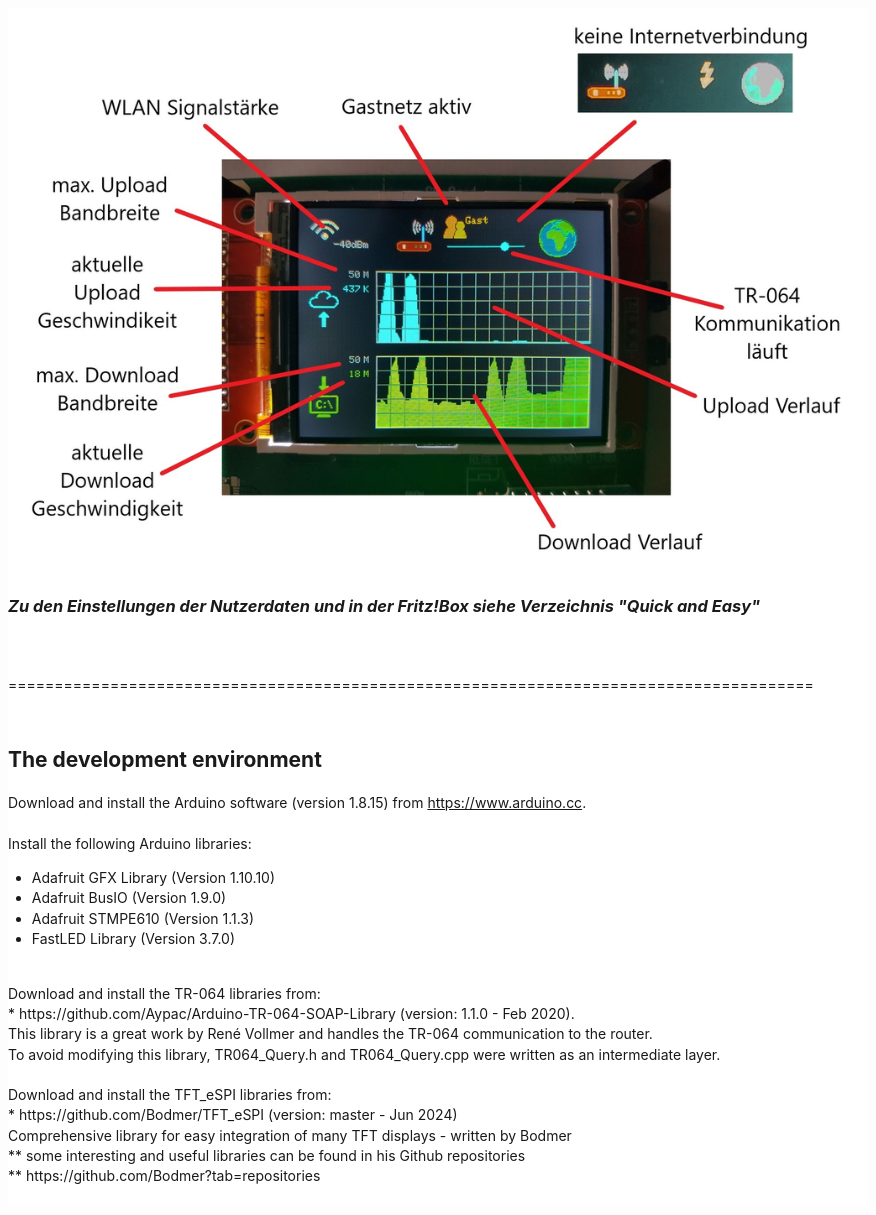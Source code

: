 ![grafik](images/display_beschreibung.png)
 <br>
### *Zu den Einstellungen der Nutzerdaten und in der Fritz!Box siehe Verzeichnis "Quick and Easy"* <br>

<br>
<br>
=======================================================================================
<br>
<br>

## The development environment
Download and install the Arduino software (version 1.8.15) from https://www.arduino.cc. <br>
 <br>
Install the following Arduino libraries: <br>
* Adafruit GFX Library	(Version 1.10.10) <br>
* Adafruit BusIO	(Version 1.9.0) <br>
* Adafruit STMPE610	(Version 1.1.3) <br>
* FastLED Library 	(Version 3.7.0) <br>
 <br>
Download and install the TR-064 libraries from: <br>
* https://github.com/Aypac/Arduino-TR-064-SOAP-Library (version: 1.1.0 - Feb 2020). <br>
This library is a great work by René Vollmer and handles the TR-064 communication to the router. <br>
To avoid modifying this library, TR064_Query.h and TR064_Query.cpp were written as an intermediate layer. <br>
 <br>
Download and install the TFT_eSPI libraries from: <br>
* https://github.com/Bodmer/TFT_eSPI (version: master - Jun 2024) <br>
Comprehensive library for easy integration of many TFT displays - written by Bodmer <br>
** some interesting and useful libraries can be found in his Github repositories <br>
** https://github.com/Bodmer?tab=repositories <br>
 <br>